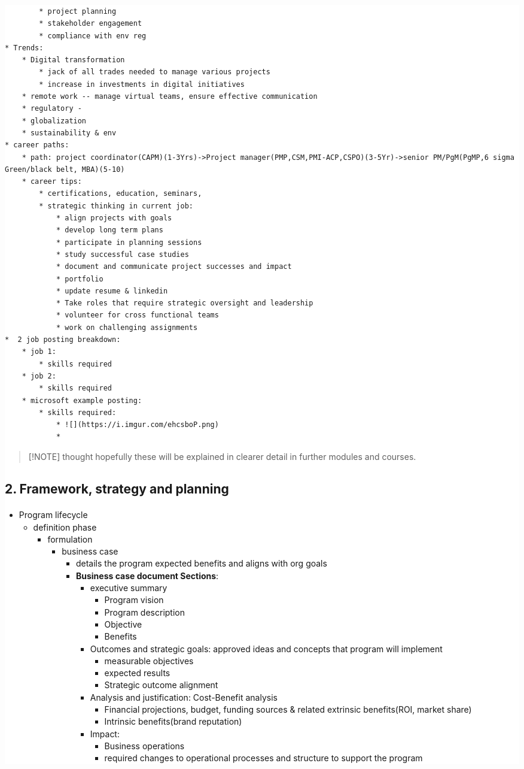 			* project planning
			* stakeholder engagement
			* compliance with env reg
	* Trends: 
		* Digital transformation 
			* jack of all trades needed to manage various projects
			* increase in investments in digital initiatives
		* remote work -- manage virtual teams, ensure effective communication
		* regulatory - 
		* globalization
		* sustainability & env 
	* career paths: 
		* path: project coordinator(CAPM)(1-3Yrs)->Project manager(PMP,CSM,PMI-ACP,CSPO)(3-5Yr)->senior PM/PgM(PgMP,6 sigma Green/black belt, MBA)(5-10)   
		* career tips: 
			* certifications, education, seminars, 
			* strategic thinking in current job: 
				* align projects with goals
				* develop long term plans
				* participate in planning sessions
				* study successful case studies
				* document and communicate project successes and impact
				* portfolio
				* update resume & linkedin 
				* Take roles that require strategic oversight and leadership
				* volunteer for cross functional teams
				* work on challenging assignments
	*  2 job posting breakdown: 
		* job 1: 
			* skills required
		* job 2: 
			* skills required
		* microsoft example posting: 
			* skills required: 
				* ![](https://i.imgur.com/ehcsboP.png)
				* 


> [!NOTE] thought
> hopefully these will be explained in clearer detail in further modules and courses.

## 2.  Framework, strategy and planning

* Program lifecycle
	* definition phase
		* formulation
			* business case
				* details the program expected benefits and aligns with org goals
				* **Business case document Sections**: 
					* executive summary
						* Program vision 
						* Program description
						* Objective
						* Benefits
					* Outcomes and strategic goals: approved ideas and concepts that program will implement
						* measurable objectives
						* expected results
						* Strategic outcome alignment
					* Analysis and justification: Cost-Benefit analysis
						* Financial projections, budget, funding sources & related extrinsic benefits(ROI, market share)
						* Intrinsic benefits(brand reputation)
					* Impact: 
						* Business operations
						* required changes to operational processes and structure to support the program 